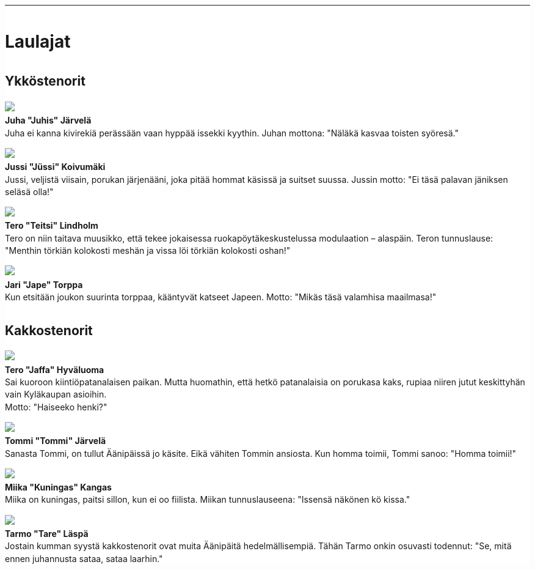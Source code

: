 ***

# Laulajat


## Ykköstenorit

![](http://aanipaat.net/photos/aanipaat/pienet/juha_pieni.jpg) <br />
**Juha "Juhis" Järvelä**<br />
Juha ei kanna kivirekiä perässään vaan hyppää issekki kyythin. Juhan mottona: "Näläkä kasvaa toisten syöresä."

![](http://aanipaat.net/photos/aanipaat/pienet/jussi_pieni.jpg) <br />
**Jussi "Jüssi" Koivumäki**<br />
Jussi, veljistä viisain, porukan järjenääni, joka pitää hommat käsissä ja suitset suussa. Jussin motto: "Ei täsä palavan jäniksen seläsä olla!"

![](http://aanipaat.net/photos/aanipaat/pienet/terol_pieni.jpg) <br />
**Tero "Teitsi" Lindholm**<br />
Tero on niin taitava muusikko, että tekee jokaisessa ruokapöytäkeskustelussa modulaation – alaspäin. Teron tunnuslause: "Menthin törkiän kolokosti meshän ja vissa löi törkiän kolokosti oshan!"

![](http://aanipaat.net/photos/aanipaat/pienet/jape_pieni.jpg) <br />
**Jari "Jape" Torppa**<br />
Kun etsitään joukon suurinta torppaa, kääntyvät katseet Japeen. Motto: "Mikäs täsä valamhisa maailmasa!"


## Kakkostenorit

![](http://aanipaat.net/photos/aanipaat/pienet/terohy_pieni.jpg) <br />
**Tero "Jaffa" Hyväluoma**<br />
Sai kuoroon kiintiöpatanalaisen paikan. Mutta huomathin, että hetkö patanalaisia on porukasa kaks, rupiaa niiren jutut keskittyhän vain Kyläkaupan asioihin.<br />
Motto: "Haiseeko henki?"

![](http://aanipaat.net/photos/aanipaat/pienet/tommi_pieni.jpg) <br />
**Tommi "Tommi" Järvelä**<br />
Sanasta Tommi, on tullut Äänipäissä jo käsite. Eikä vähiten Tommin ansiosta. Kun homma toimii, Tommi sanoo: "Homma toimii!"

![](http://aanipaat.net/photos/aanipaat/pienet/miika_pieni.jpg) <br />
**Miika "Kuningas" Kangas**<br />
Miika on kuningas, paitsi sillon, kun ei oo fiilista. Miikan tunnuslauseena: "Issensä näkönen kö kissa."

![](http://aanipaat.net/photos/aanipaat/pienet/tarmo_pieni.jpg) <br />
**Tarmo "Tare" Läspä**<br />
Jostain kumman syystä kakkostenorit ovat muita Äänipäitä hedelmällisempiä. Tähän Tarmo onkin osuvasti todennut: "Se, mitä ennen juhannusta sataa, sataa laarhin."
